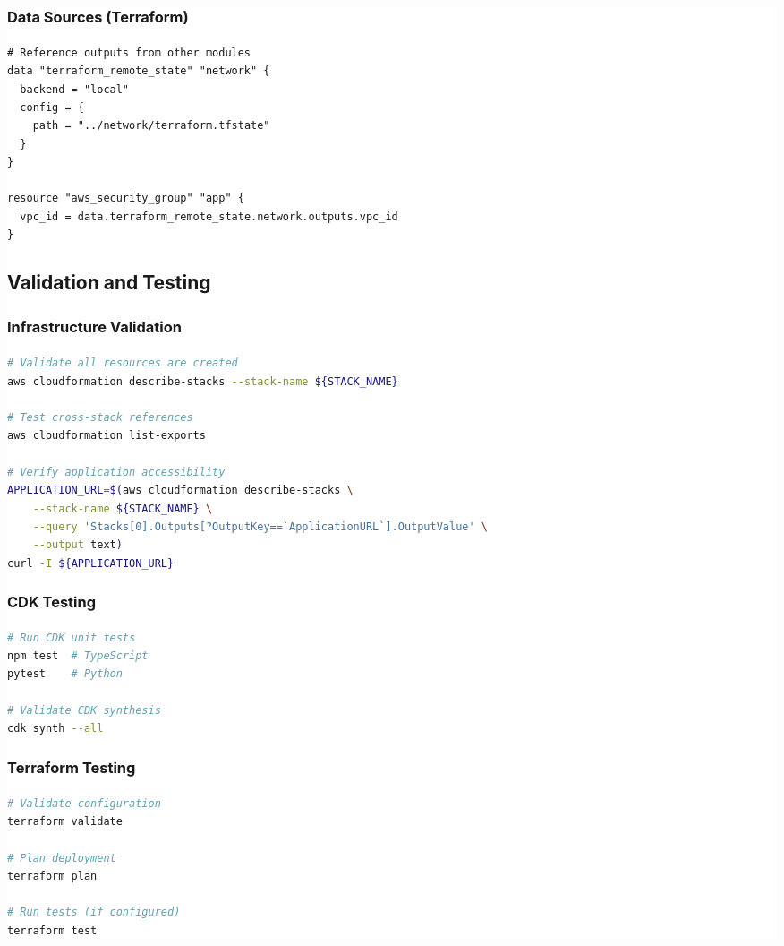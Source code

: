### Data Sources (Terraform)
```hcl
# Reference outputs from other modules
data "terraform_remote_state" "network" {
  backend = "local"
  config = {
    path = "../network/terraform.tfstate"
  }
}

resource "aws_security_group" "app" {
  vpc_id = data.terraform_remote_state.network.outputs.vpc_id
}
```

## Validation and Testing

### Infrastructure Validation

```bash
# Validate all resources are created
aws cloudformation describe-stacks --stack-name ${STACK_NAME}

# Test cross-stack references
aws cloudformation list-exports

# Verify application accessibility
APPLICATION_URL=$(aws cloudformation describe-stacks \
    --stack-name ${STACK_NAME} \
    --query 'Stacks[0].Outputs[?OutputKey==`ApplicationURL`].OutputValue' \
    --output text)
curl -I ${APPLICATION_URL}
```

### CDK Testing

```bash
# Run CDK unit tests
npm test  # TypeScript
pytest    # Python

# Validate CDK synthesis
cdk synth --all
```

### Terraform Testing

```bash
# Validate configuration
terraform validate

# Plan deployment
terraform plan

# Run tests (if configured)
terraform test
```
